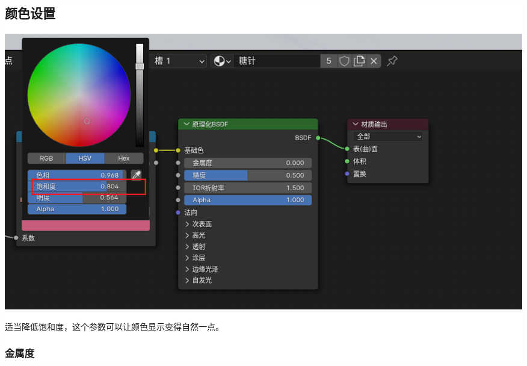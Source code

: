 ##  颜色设置

![image-20240527183550011](./img/image-20240527183550011.png)

适当降低饱和度，这个参数可以让颜色显示变得自然一点。

###  金属度
